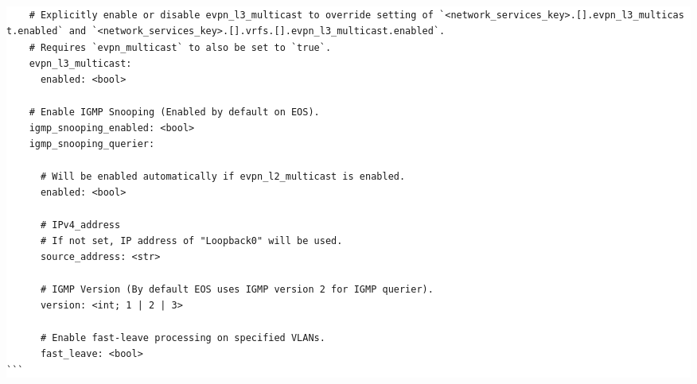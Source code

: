         # Explicitly enable or disable evpn_l3_multicast to override setting of `<network_services_key>.[].evpn_l3_multicast.enabled` and `<network_services_key>.[].vrfs.[].evpn_l3_multicast.enabled`.
        # Requires `evpn_multicast` to also be set to `true`.
        evpn_l3_multicast:
          enabled: <bool>

        # Enable IGMP Snooping (Enabled by default on EOS).
        igmp_snooping_enabled: <bool>
        igmp_snooping_querier:

          # Will be enabled automatically if evpn_l2_multicast is enabled.
          enabled: <bool>

          # IPv4_address
          # If not set, IP address of "Loopback0" will be used.
          source_address: <str>

          # IGMP Version (By default EOS uses IGMP version 2 for IGMP querier).
          version: <int; 1 | 2 | 3>

          # Enable fast-leave processing on specified VLANs.
          fast_leave: <bool>
    ```
